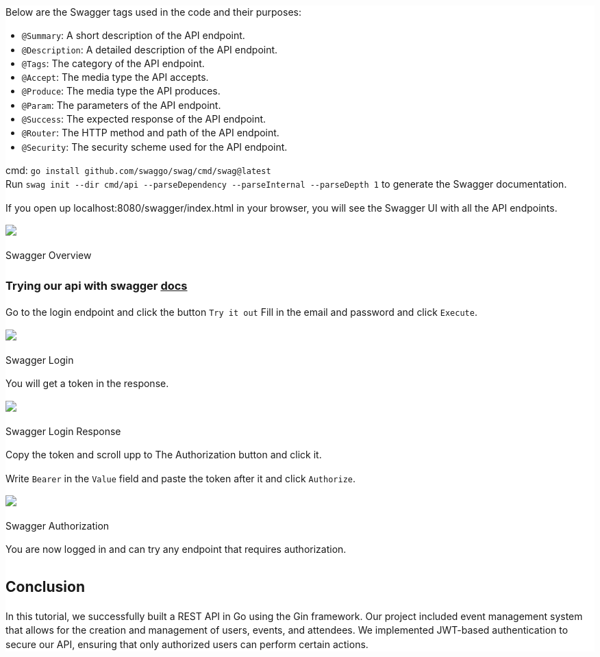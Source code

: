 Below are the Swagger tags used in the code and their purposes:

- `@Summary`: A short description of the API endpoint.
- `@Description`: A detailed description of the API endpoint.
- `@Tags`: The category of the API endpoint.
- `@Accept`: The media type the API accepts.
- `@Produce`: The media type the API produces.
- `@Param`: The parameters of the API endpoint.
- `@Success`: The expected response of the API endpoint.
- `@Router`: The HTTP method and path of the API endpoint.
- `@Security`: The security scheme used for the API endpoint.

cmd: ```go install github.com/swaggo/swag/cmd/swag@latest```   
Run `swag init --dir cmd/api --parseDependency --parseInternal --parseDepth 1` to generate the Swagger documentation.

If you open up localhost:8080/swagger/index.html in your browser, you will see the Swagger UI with all the API endpoints.

![](https://codingwithpatrik.dev/_astro/go-gin-swagger.GAEm3Tps_QWSCt.webp.webp)

Swagger Overview

### Trying our api with swagger [docs]("https://github.com/swaggo/swag/blob/master/README.md#declarative-comments-format)

Go to the login endpoint and click the button `Try it out` Fill in the email and password and click `Execute`.

![](https://codingwithpatrik.dev/_astro/go-swagger-login.ZhaYPaZv_Z1N7caG.webp.webp)

Swagger Login

You will get a token in the response.

![](https://codingwithpatrik.dev/_astro/go-swagger-login-response.N6U6IsyR_2d8jzb.webp.webp)

Swagger Login Response

Copy the token and scroll upp to The Authorization button and click it.

Write `Bearer` in the `Value` field and paste the token after it and click `Authorize`.

![](https://codingwithpatrik.dev/_astro/go-swagger-authorization.rB52q978_1IT9IR.webp.webp)

Swagger Authorization

You are now logged in and can try any endpoint that requires authorization.

## Conclusion

In this tutorial, we successfully built a REST API in Go using the Gin framework. Our project included event management system that allows for the creation and management of users, events, and attendees. We implemented JWT-based authentication to secure our API, ensuring that only authorized users can perform certain actions.
